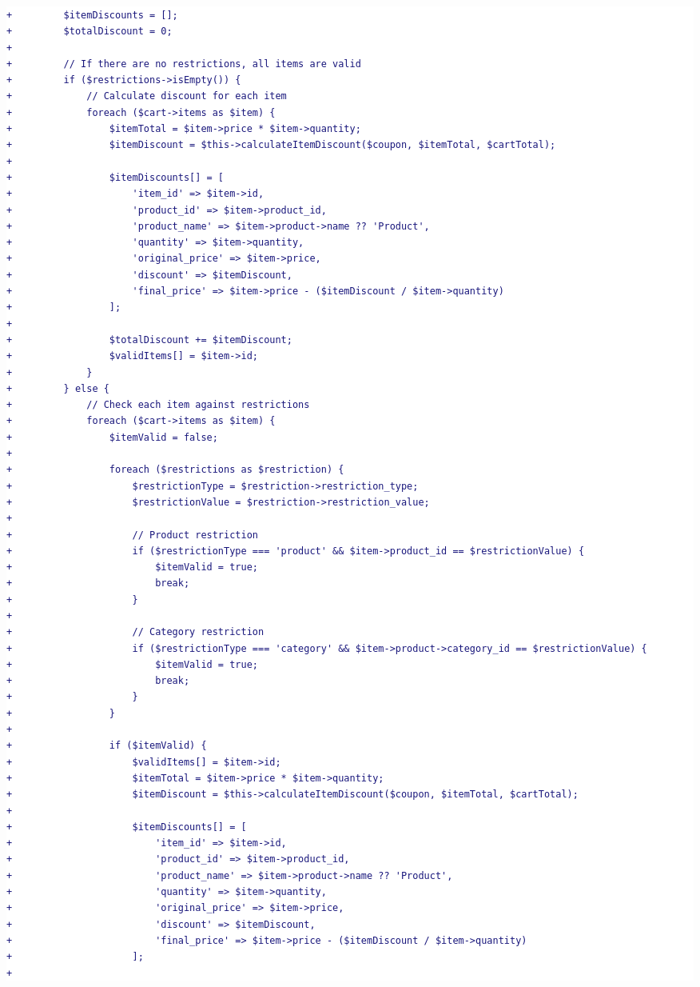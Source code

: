 ```diff
+         $itemDiscounts = [];
+         $totalDiscount = 0;
+ 
+         // If there are no restrictions, all items are valid
+         if ($restrictions->isEmpty()) {
+             // Calculate discount for each item
+             foreach ($cart->items as $item) {
+                 $itemTotal = $item->price * $item->quantity;
+                 $itemDiscount = $this->calculateItemDiscount($coupon, $itemTotal, $cartTotal);
+                 
+                 $itemDiscounts[] = [
+                     'item_id' => $item->id,
+                     'product_id' => $item->product_id,
+                     'product_name' => $item->product->name ?? 'Product',
+                     'quantity' => $item->quantity,
+                     'original_price' => $item->price,
+                     'discount' => $itemDiscount,
+                     'final_price' => $item->price - ($itemDiscount / $item->quantity)
+                 ];
+                 
+                 $totalDiscount += $itemDiscount;
+                 $validItems[] = $item->id;
+             }
+         } else {
+             // Check each item against restrictions
+             foreach ($cart->items as $item) {
+                 $itemValid = false;
+                 
+                 foreach ($restrictions as $restriction) {
+                     $restrictionType = $restriction->restriction_type;
+                     $restrictionValue = $restriction->restriction_value;
+                     
+                     // Product restriction
+                     if ($restrictionType === 'product' && $item->product_id == $restrictionValue) {
+                         $itemValid = true;
+                         break;
+                     }
+                     
+                     // Category restriction
+                     if ($restrictionType === 'category' && $item->product->category_id == $restrictionValue) {
+                         $itemValid = true;
+                         break;
+                     }
+                 }
+                 
+                 if ($itemValid) {
+                     $validItems[] = $item->id;
+                     $itemTotal = $item->price * $item->quantity;
+                     $itemDiscount = $this->calculateItemDiscount($coupon, $itemTotal, $cartTotal);
+                     
+                     $itemDiscounts[] = [
+                         'item_id' => $item->id,
+                         'product_id' => $item->product_id,
+                         'product_name' => $item->product->name ?? 'Product',
+                         'quantity' => $item->quantity,
+                         'original_price' => $item->price,
+                         'discount' => $itemDiscount,
+                         'final_price' => $item->price - ($itemDiscount / $item->quantity)
+                     ];
+                     
```
